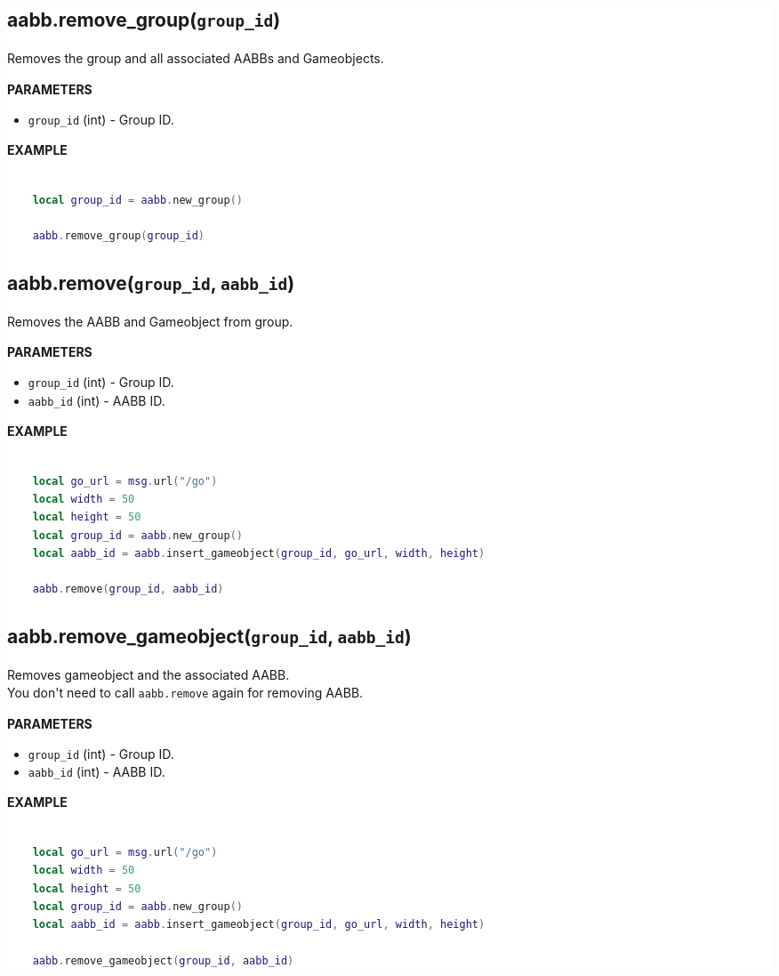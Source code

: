 
## aabb.remove_group(`group_id`)

Removes the group and all associated AABBs and Gameobjects.

**PARAMETERS**
* ```group_id``` (int) - Group ID.


**EXAMPLE**
```lua

    local group_id = aabb.new_group()

    aabb.remove_group(group_id)

``` 


## aabb.remove(`group_id`, `aabb_id`)

Removes the AABB and Gameobject from group.

**PARAMETERS**
* ```group_id``` (int) - Group ID.
* ```aabb_id``` (int) - AABB ID.


**EXAMPLE**
```lua

    local go_url = msg.url("/go")
    local width = 50
    local height = 50
    local group_id = aabb.new_group()
    local aabb_id = aabb.insert_gameobject(group_id, go_url, width, height)

    aabb.remove(group_id, aabb_id)

``` 


## aabb.remove_gameobject(`group_id`, `aabb_id`)

Removes gameobject and the associated AABB.  
You don't need to call `aabb.remove` again for removing AABB.

**PARAMETERS**
* ```group_id``` (int) - Group ID.
* ```aabb_id``` (int) - AABB ID.


**EXAMPLE**
```lua

    local go_url = msg.url("/go")
    local width = 50
    local height = 50
    local group_id = aabb.new_group()
    local aabb_id = aabb.insert_gameobject(group_id, go_url, width, height)

    aabb.remove_gameobject(group_id, aabb_id)

``` 
